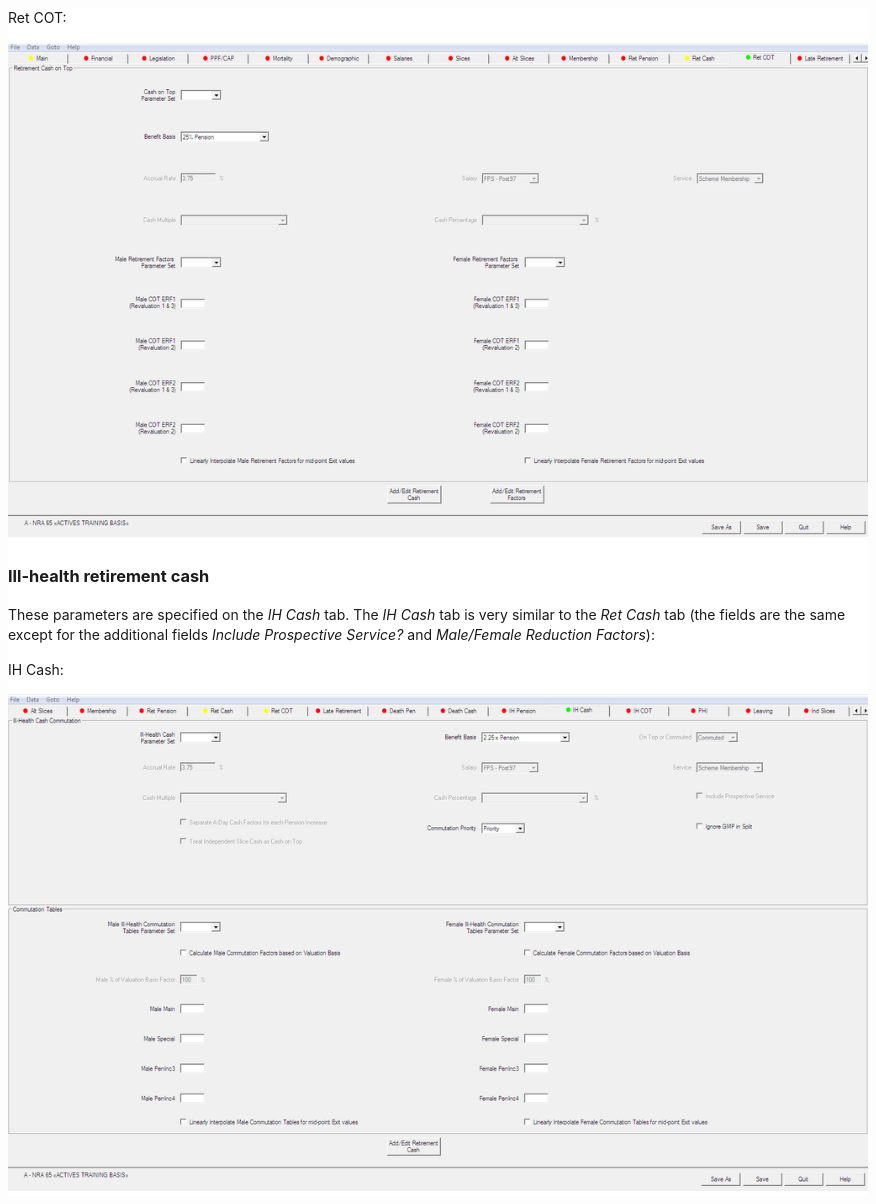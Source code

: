 Ret COT:

![](media/image4.png)


### Ill-health retirement cash

These parameters are specified on the _IH Cash_ tab. The _IH Cash_ tab is very similar to the _Ret Cash_ tab (the fields are the same except for the additional fields _Include Prospective Service?_ and _Male/Female Reduction Factors_):

IH Cash:

![](media/image5.png)
